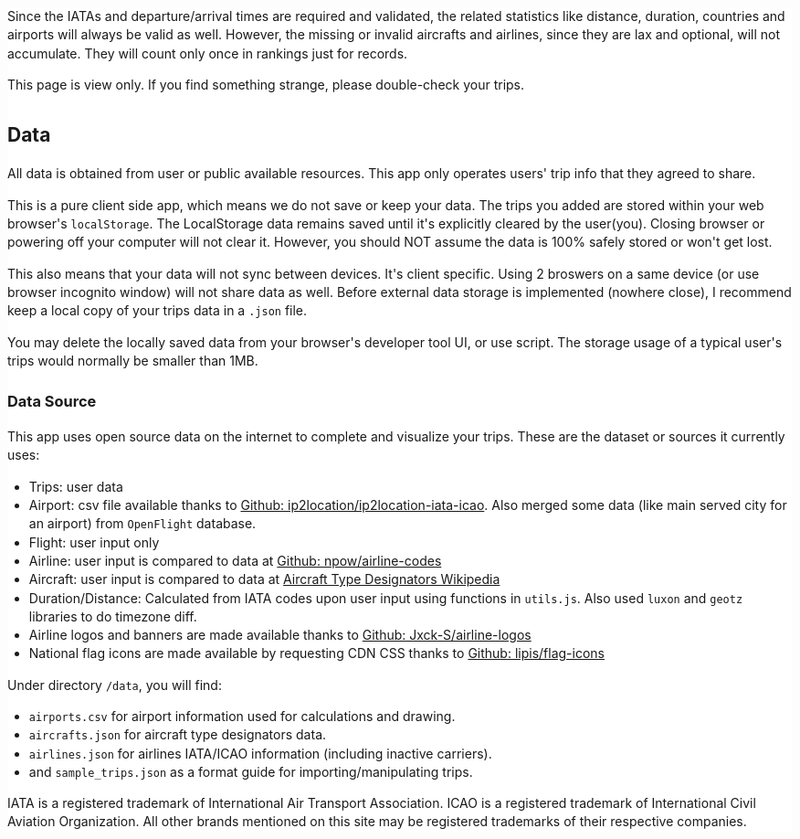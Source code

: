 Since the IATAs and departure/arrival times are required and validated, the related statistics like distance, duration, countries and airports will always be valid as well. However, the missing or invalid aircrafts and airlines, since they are lax and optional, will not accumulate. They will count only once in rankings just for records.

This page is view only. If you find something strange, please double-check your trips.


## Data
All data is obtained from user or public available resources. This app only operates users' trip info that they agreed to share. 

This is a pure client side app, which means we do not save or keep your data. The trips you added are stored within your web browser's `localStorage`. The LocalStorage data remains saved until it's explicitly cleared by the user(you). Closing browser or powering off your computer will not clear it. However, you should NOT assume the data is 100% safely stored or won't get lost.

This also means that your data will not sync between devices. It's client specific. Using 2 broswers on a same device (or use browser incognito window) will not share data as well. Before external data storage is implemented (nowhere close), I recommend keep a local copy of your trips data in a `.json` file.  

You may delete the locally saved data from your browser's developer tool UI, or use script. The storage usage of a typical user's trips would normally be smaller than 1MB.

### Data Source
This app uses open source data on the internet to complete and visualize your trips.
These are the dataset or sources it currently uses:

  - Trips: user data
  - Airport: csv file available thanks to [Github: ip2location/ip2location-iata-icao](https://github.com/ip2location/ip2location-iata-icao). Also merged some data (like main served city for an airport) from `OpenFlight` database.
  - Flight: user input only
  - Airline: user input is compared to data at [Github: npow/airline-codes](https://github.com/npow/airline-codes/blob/master/airlines.json)
  - Aircraft: user input is compared to data at [Aircraft Type Designators Wikipedia](https://en.wikipedia.org/wiki/List_of_aircraft_type_designators)
  - Duration/Distance: Calculated from IATA codes upon user input using functions in `utils.js`. Also used `luxon` and `geotz` libraries to do timezone diff.
  - Airline logos and banners are made available thanks to [Github: Jxck-S/airline-logos](https://github.com/Jxck-S/airline-logos/)
  - National flag icons are made available by requesting CDN CSS thanks to [Github: lipis/flag-icons](https://github.com/lipis/flag-icons)

Under directory `/data`, you will find:
 -  `airports.csv` for airport information used for calculations and drawing.  
 -  `aircrafts.json` for aircraft type designators data.
 -  `airlines.json` for airlines IATA/ICAO information (including inactive carriers).
 -  and `sample_trips.json` as a format guide for importing/manipulating trips. 

IATA is a registered trademark of International Air Transport Association.
ICAO is a registered trademark of International Civil Aviation Organization.
All other brands mentioned on this site may be registered trademarks of their respective companies.
